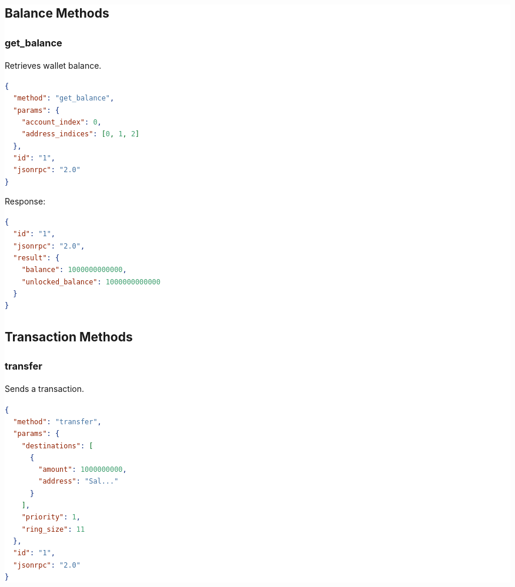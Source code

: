 ## Balance Methods

### get_balance
Retrieves wallet balance.

```json
{
  "method": "get_balance",
  "params": {
    "account_index": 0,
    "address_indices": [0, 1, 2]
  },
  "id": "1",
  "jsonrpc": "2.0"
}
```

Response:
```json
{
  "id": "1",
  "jsonrpc": "2.0",
  "result": {
    "balance": 1000000000000,
    "unlocked_balance": 1000000000000
  }
}
```

## Transaction Methods

### transfer
Sends a transaction.

```json
{
  "method": "transfer",
  "params": {
    "destinations": [
      {
        "amount": 1000000000,
        "address": "Sal..."
      }
    ],
    "priority": 1,
    "ring_size": 11
  },
  "id": "1",
  "jsonrpc": "2.0"
}
```
